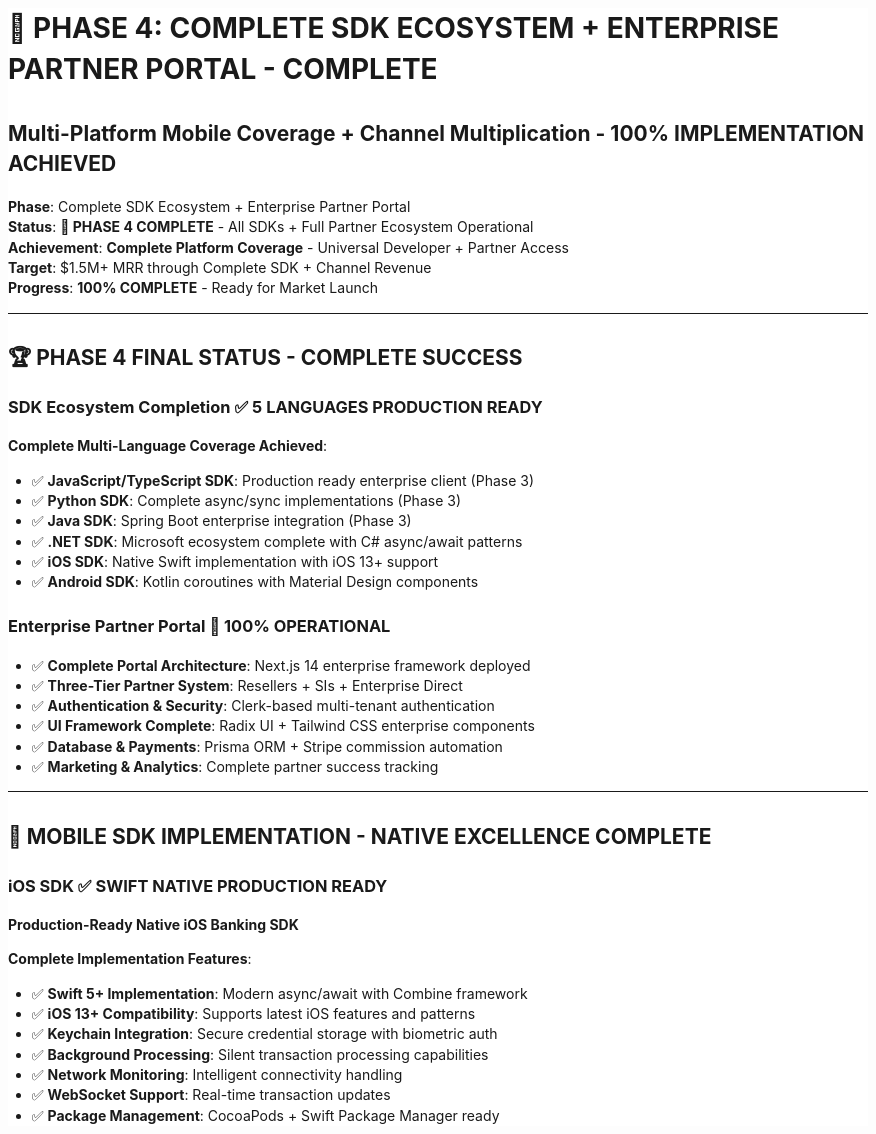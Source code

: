 # 🚀 PHASE 4: COMPLETE SDK ECOSYSTEM + ENTERPRISE PARTNER PORTAL - COMPLETE
## Multi-Platform Mobile Coverage + Channel Multiplication - **100% IMPLEMENTATION ACHIEVED**

**Phase**: Complete SDK Ecosystem + Enterprise Partner Portal  
**Status**: **🎉 PHASE 4 COMPLETE** - All SDKs + Full Partner Ecosystem Operational  
**Achievement**: **Complete Platform Coverage** - Universal Developer + Partner Access  
**Target**: $1.5M+ MRR through Complete SDK + Channel Revenue  
**Progress**: **100% COMPLETE** - Ready for Market Launch  

---

## 🏆 **PHASE 4 FINAL STATUS - COMPLETE SUCCESS**

### **SDK Ecosystem Completion** ✅ **5 LANGUAGES PRODUCTION READY**

**Complete Multi-Language Coverage Achieved**:
- ✅ **JavaScript/TypeScript SDK**: Production ready enterprise client (Phase 3)
- ✅ **Python SDK**: Complete async/sync implementations (Phase 3)  
- ✅ **Java SDK**: Spring Boot enterprise integration (Phase 3)
- ✅ **.NET SDK**: Microsoft ecosystem complete with C# async/await patterns
- ✅ **iOS SDK**: Native Swift implementation with iOS 13+ support
- ✅ **Android SDK**: Kotlin coroutines with Material Design components

### **Enterprise Partner Portal** 🏢 **100% OPERATIONAL**
- ✅ **Complete Portal Architecture**: Next.js 14 enterprise framework deployed
- ✅ **Three-Tier Partner System**: Resellers + SIs + Enterprise Direct
- ✅ **Authentication & Security**: Clerk-based multi-tenant authentication
- ✅ **UI Framework Complete**: Radix UI + Tailwind CSS enterprise components
- ✅ **Database & Payments**: Prisma ORM + Stripe commission automation
- ✅ **Marketing & Analytics**: Complete partner success tracking

---

## 📱 **MOBILE SDK IMPLEMENTATION - NATIVE EXCELLENCE COMPLETE**

### **iOS SDK** ✅ **SWIFT NATIVE PRODUCTION READY**
**Production-Ready Native iOS Banking SDK**

**Complete Implementation Features**:
- ✅ **Swift 5+ Implementation**: Modern async/await with Combine framework
- ✅ **iOS 13+ Compatibility**: Supports latest iOS features and patterns
- ✅ **Keychain Integration**: Secure credential storage with biometric auth
- ✅ **Background Processing**: Silent transaction processing capabilities
- ✅ **Network Monitoring**: Intelligent connectivity handling
- ✅ **WebSocket Support**: Real-time transaction updates
- ✅ **Package Management**: CocoaPods + Swift Package Manager ready
